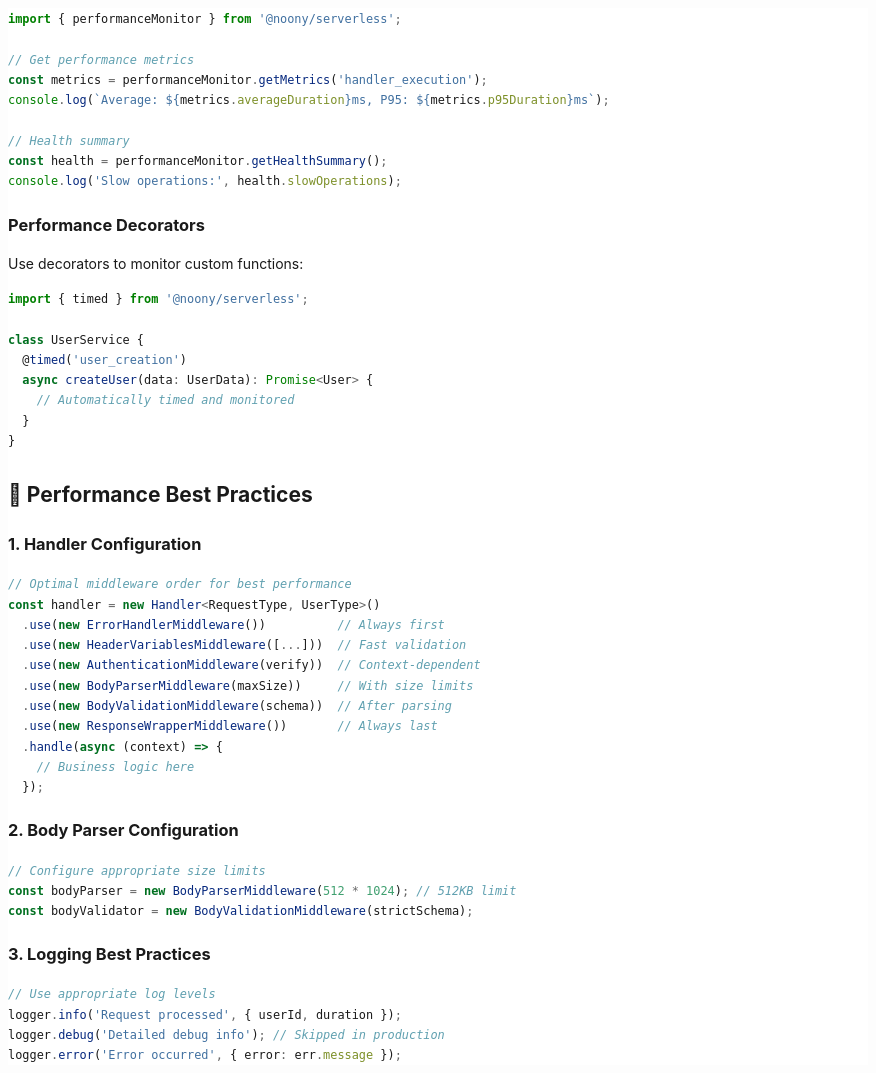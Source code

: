 ```typescript
import { performanceMonitor } from '@noony/serverless';

// Get performance metrics
const metrics = performanceMonitor.getMetrics('handler_execution');
console.log(`Average: ${metrics.averageDuration}ms, P95: ${metrics.p95Duration}ms`);

// Health summary
const health = performanceMonitor.getHealthSummary();
console.log('Slow operations:', health.slowOperations);
```

### **Performance Decorators**
Use decorators to monitor custom functions:

```typescript
import { timed } from '@noony/serverless';

class UserService {
  @timed('user_creation')
  async createUser(data: UserData): Promise<User> {
    // Automatically timed and monitored
  }
}
```

## 🔧 Performance Best Practices

### **1. Handler Configuration**
```typescript
// Optimal middleware order for best performance
const handler = new Handler<RequestType, UserType>()
  .use(new ErrorHandlerMiddleware())          // Always first
  .use(new HeaderVariablesMiddleware([...]))  // Fast validation
  .use(new AuthenticationMiddleware(verify))  // Context-dependent
  .use(new BodyParserMiddleware(maxSize))     // With size limits
  .use(new BodyValidationMiddleware(schema))  // After parsing
  .use(new ResponseWrapperMiddleware())       // Always last
  .handle(async (context) => {
    // Business logic here
  });
```

### **2. Body Parser Configuration**
```typescript
// Configure appropriate size limits
const bodyParser = new BodyParserMiddleware(512 * 1024); // 512KB limit
const bodyValidator = new BodyValidationMiddleware(strictSchema);
```

### **3. Logging Best Practices**
```typescript
// Use appropriate log levels
logger.info('Request processed', { userId, duration });
logger.debug('Detailed debug info'); // Skipped in production
logger.error('Error occurred', { error: err.message });
```
